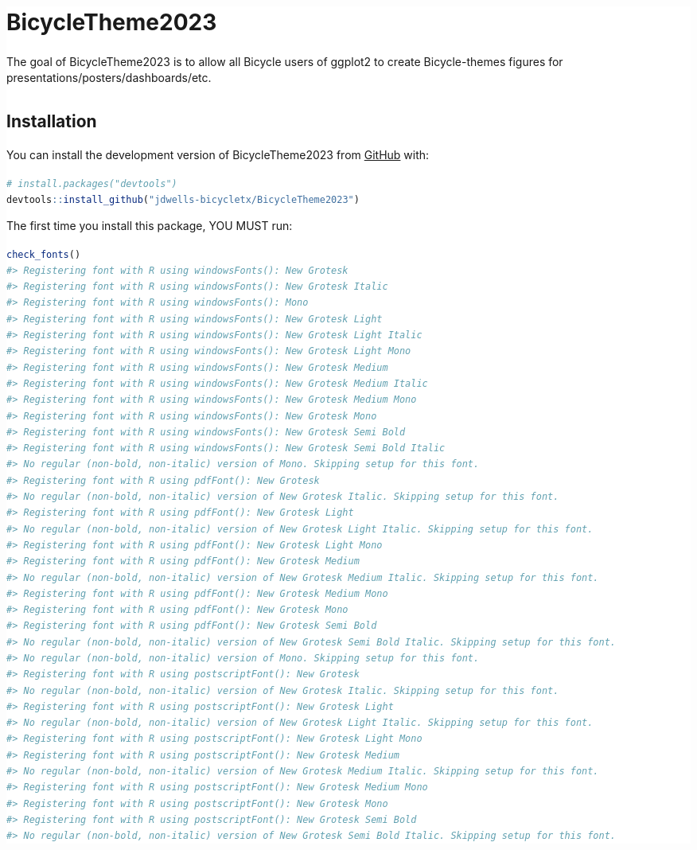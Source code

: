 


# BicycleTheme2023




The goal of BicycleTheme2023 is to allow all Bicycle users of ggplot2 to
create Bicycle-themes figures for presentations/posters/dashboards/etc.

## Installation

You can install the development version of BicycleTheme2023 from
[GitHub](https://github.com/) with:

``` r
# install.packages("devtools")
devtools::install_github("jdwells-bicycletx/BicycleTheme2023")
```

The first time you install this package, YOU MUST run:

``` r
check_fonts()
#> Registering font with R using windowsFonts(): New Grotesk
#> Registering font with R using windowsFonts(): New Grotesk Italic
#> Registering font with R using windowsFonts(): Mono
#> Registering font with R using windowsFonts(): New Grotesk Light
#> Registering font with R using windowsFonts(): New Grotesk Light Italic
#> Registering font with R using windowsFonts(): New Grotesk Light Mono
#> Registering font with R using windowsFonts(): New Grotesk Medium
#> Registering font with R using windowsFonts(): New Grotesk Medium Italic
#> Registering font with R using windowsFonts(): New Grotesk Medium Mono
#> Registering font with R using windowsFonts(): New Grotesk Mono
#> Registering font with R using windowsFonts(): New Grotesk Semi Bold
#> Registering font with R using windowsFonts(): New Grotesk Semi Bold Italic
#> No regular (non-bold, non-italic) version of Mono. Skipping setup for this font.
#> Registering font with R using pdfFont(): New Grotesk
#> No regular (non-bold, non-italic) version of New Grotesk Italic. Skipping setup for this font.
#> Registering font with R using pdfFont(): New Grotesk Light
#> No regular (non-bold, non-italic) version of New Grotesk Light Italic. Skipping setup for this font.
#> Registering font with R using pdfFont(): New Grotesk Light Mono
#> Registering font with R using pdfFont(): New Grotesk Medium
#> No regular (non-bold, non-italic) version of New Grotesk Medium Italic. Skipping setup for this font.
#> Registering font with R using pdfFont(): New Grotesk Medium Mono
#> Registering font with R using pdfFont(): New Grotesk Mono
#> Registering font with R using pdfFont(): New Grotesk Semi Bold
#> No regular (non-bold, non-italic) version of New Grotesk Semi Bold Italic. Skipping setup for this font.
#> No regular (non-bold, non-italic) version of Mono. Skipping setup for this font.
#> Registering font with R using postscriptFont(): New Grotesk
#> No regular (non-bold, non-italic) version of New Grotesk Italic. Skipping setup for this font.
#> Registering font with R using postscriptFont(): New Grotesk Light
#> No regular (non-bold, non-italic) version of New Grotesk Light Italic. Skipping setup for this font.
#> Registering font with R using postscriptFont(): New Grotesk Light Mono
#> Registering font with R using postscriptFont(): New Grotesk Medium
#> No regular (non-bold, non-italic) version of New Grotesk Medium Italic. Skipping setup for this font.
#> Registering font with R using postscriptFont(): New Grotesk Medium Mono
#> Registering font with R using postscriptFont(): New Grotesk Mono
#> Registering font with R using postscriptFont(): New Grotesk Semi Bold
#> No regular (non-bold, non-italic) version of New Grotesk Semi Bold Italic. Skipping setup for this font.
```